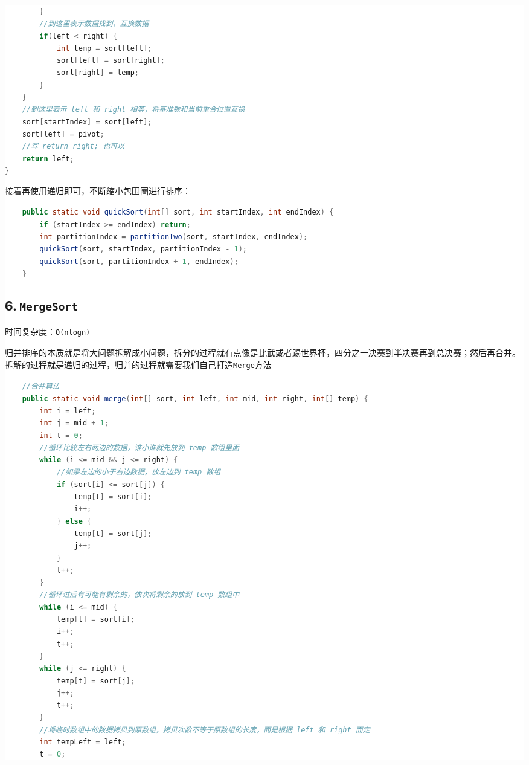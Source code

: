 ```java
        }
        //到这里表示数据找到，互换数据
        if(left < right) {
            int temp = sort[left];
            sort[left] = sort[right];
            sort[right] = temp;
        }
    }
    //到这里表示 left 和 right 相等，将基准数和当前重合位置互换
    sort[startIndex] = sort[left];
    sort[left] = pivot;
    //写 return right; 也可以
    return left;
}
```

接着再使用递归即可，不断缩小包围圈进行排序：

```java
    public static void quickSort(int[] sort, int startIndex, int endIndex) {
        if (startIndex >= endIndex) return;
        int partitionIndex = partitionTwo(sort, startIndex, endIndex);
        quickSort(sort, startIndex, partitionIndex - 1);
        quickSort(sort, partitionIndex + 1, endIndex);
    }
```

## 6. `MergeSort`

时间复杂度：`O(nlogn)`

归并排序的本质就是将大问题拆解成小问题，拆分的过程就有点像是比武或者踢世界杯，四分之一决赛到半决赛再到总决赛；然后再合并。拆解的过程就是递归的过程，归并的过程就需要我们自己打造`Merge`方法

```java
	//合并算法
    public static void merge(int[] sort, int left, int mid, int right, int[] temp) {
        int i = left;
        int j = mid + 1;
        int t = 0;
        //循环比较左右两边的数据，谁小谁就先放到 temp 数组里面
        while (i <= mid && j <= right) {
            //如果左边的小于右边数据，放左边到 temp 数组
            if (sort[i] <= sort[j]) {
                temp[t] = sort[i];
                i++;
            } else {
                temp[t] = sort[j];
                j++;
            }
            t++;
        }
        //循环过后有可能有剩余的，依次将剩余的放到 temp 数组中
        while (i <= mid) {
            temp[t] = sort[i];
            i++;
            t++;
        }
        while (j <= right) {
            temp[t] = sort[j];
            j++;
            t++;
        }
        //将临时数组中的数据拷贝到原数组，拷贝次数不等于原数组的长度，而是根据 left 和 right 而定
        int tempLeft = left;
        t = 0;
```